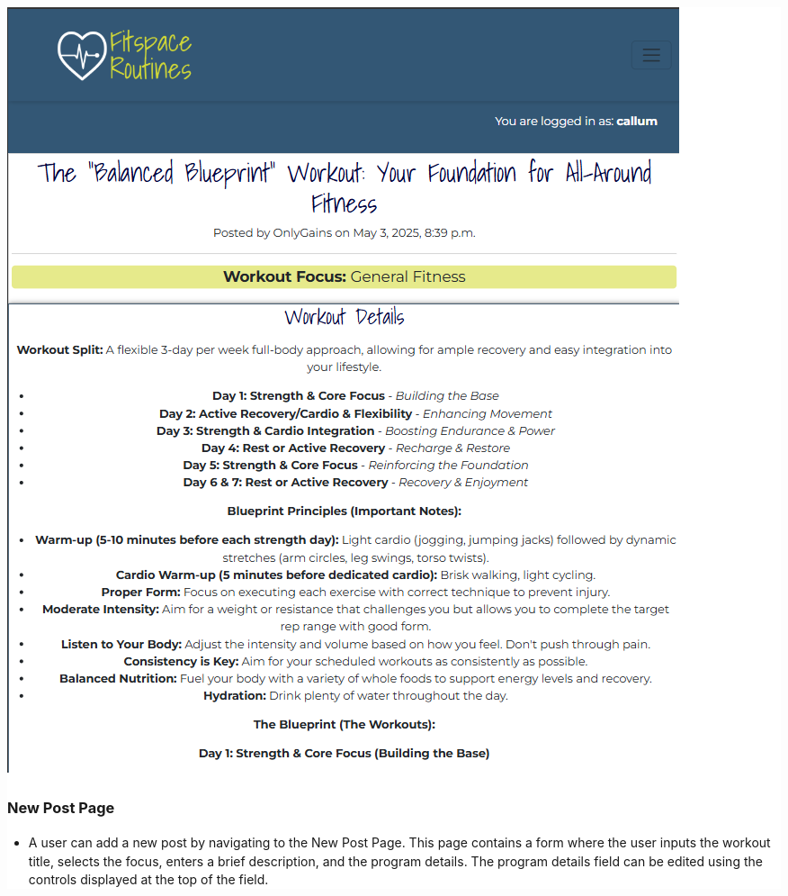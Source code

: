 ![Post Detail](documentation\readme\features\post-detail-page.png)

### New Post Page

- A user can add a new post by navigating to the New Post Page. This page contains a form where the user inputs the workout title, selects the focus, enters a brief description, and the program details. The program details field can be edited using the controls displayed at the top of the field.
